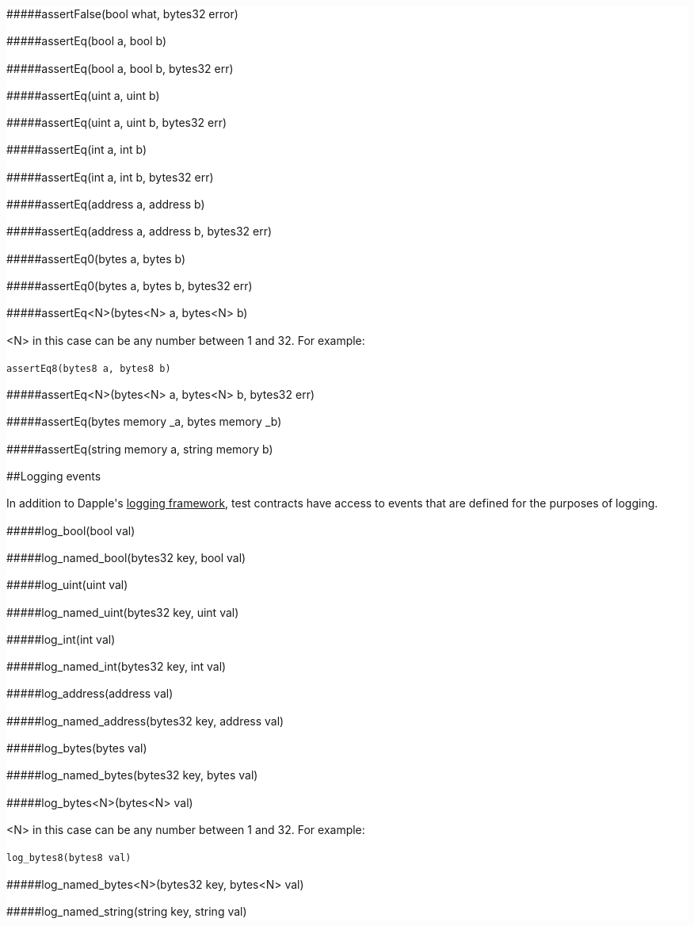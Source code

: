#####assertFalse(bool what, bytes32 error)

#####assertEq(bool a, bool b)

#####assertEq(bool a, bool b, bytes32 err)

#####assertEq(uint a, uint b)

#####assertEq(uint a, uint b, bytes32 err)

#####assertEq(int a, int b)

#####assertEq(int a, int b, bytes32 err)

#####assertEq(address a, address b)

#####assertEq(address a, address b, bytes32 err)

#####assertEq0(bytes a, bytes b)

#####assertEq0(bytes a, bytes b, bytes32 err)

#####assertEq<N\>(bytes<N\> a, bytes<N\> b)

<N\> in this case can be any number between 1 and 32. For example:

`assertEq8(bytes8 a, bytes8 b)`

#####assertEq<N\>(bytes<N\> a, bytes<N\> b, bytes32 err)

#####assertEq(bytes memory _a, bytes memory _b)

#####assertEq(string memory a, string memory b)

##Logging events

In addition to Dapple's [logging framework](http://dapple.readthedocs.io/en/master/logging/), test contracts have access to events that are defined for the purposes of logging.

#####log_bool(bool val)

#####log_named_bool(bytes32 key, bool val)

#####log_uint(uint val)

#####log\_named_uint(bytes32 key, uint val)

#####log_int(int val)

#####log\_named_int(bytes32 key, int val)

#####log_address(address val)

#####log\_named_address(bytes32 key, address val)

#####log_bytes(bytes val)

#####log\_named_bytes(bytes32 key, bytes val)

#####log_bytes<N\>(bytes<N\> val)

<N\> in this case can be any number between 1 and 32. For example:

`log_bytes8(bytes8 val)`

#####log\_named_bytes<N\>(bytes32 key, bytes<N\> val)

#####log\_named_string(string key, string val)
